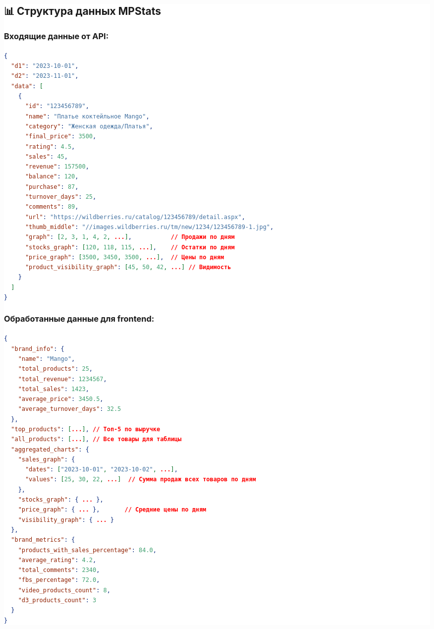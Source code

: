 
## 📊 **Структура данных MPStats**

### **Входящие данные от API:**
```json
{
  "d1": "2023-10-01",
  "d2": "2023-11-01", 
  "data": [
    {
      "id": "123456789",
      "name": "Платье коктейльное Mango",
      "category": "Женская одежда/Платья",
      "final_price": 3500,
      "rating": 4.5,
      "sales": 45,
      "revenue": 157500,
      "balance": 120,
      "purchase": 87,
      "turnover_days": 25,
      "comments": 89,
      "url": "https://wildberries.ru/catalog/123456789/detail.aspx",
      "thumb_middle": "//images.wildberries.ru/tm/new/1234/123456789-1.jpg",
      "graph": [2, 3, 1, 4, 2, ...],           // Продажи по дням
      "stocks_graph": [120, 118, 115, ...],    // Остатки по дням  
      "price_graph": [3500, 3450, 3500, ...],  // Цены по дням
      "product_visibility_graph": [45, 50, 42, ...] // Видимость
    }
  ]
}
```

### **Обработанные данные для frontend:**
```json
{
  "brand_info": {
    "name": "Mango",
    "total_products": 25,
    "total_revenue": 1234567,
    "total_sales": 1423,
    "average_price": 3450.5,
    "average_turnover_days": 32.5
  },
  "top_products": [...], // Топ-5 по выручке
  "all_products": [...], // Все товары для таблицы
  "aggregated_charts": {
    "sales_graph": {
      "dates": ["2023-10-01", "2023-10-02", ...],
      "values": [25, 30, 22, ...]  // Сумма продаж всех товаров по дням
    },
    "stocks_graph": { ... },
    "price_graph": { ... },       // Средние цены по дням
    "visibility_graph": { ... }
  },
  "brand_metrics": {
    "products_with_sales_percentage": 84.0,
    "average_rating": 4.2,
    "total_comments": 2340,
    "fbs_percentage": 72.0,
    "video_products_count": 8,
    "d3_products_count": 3
  }
}
```